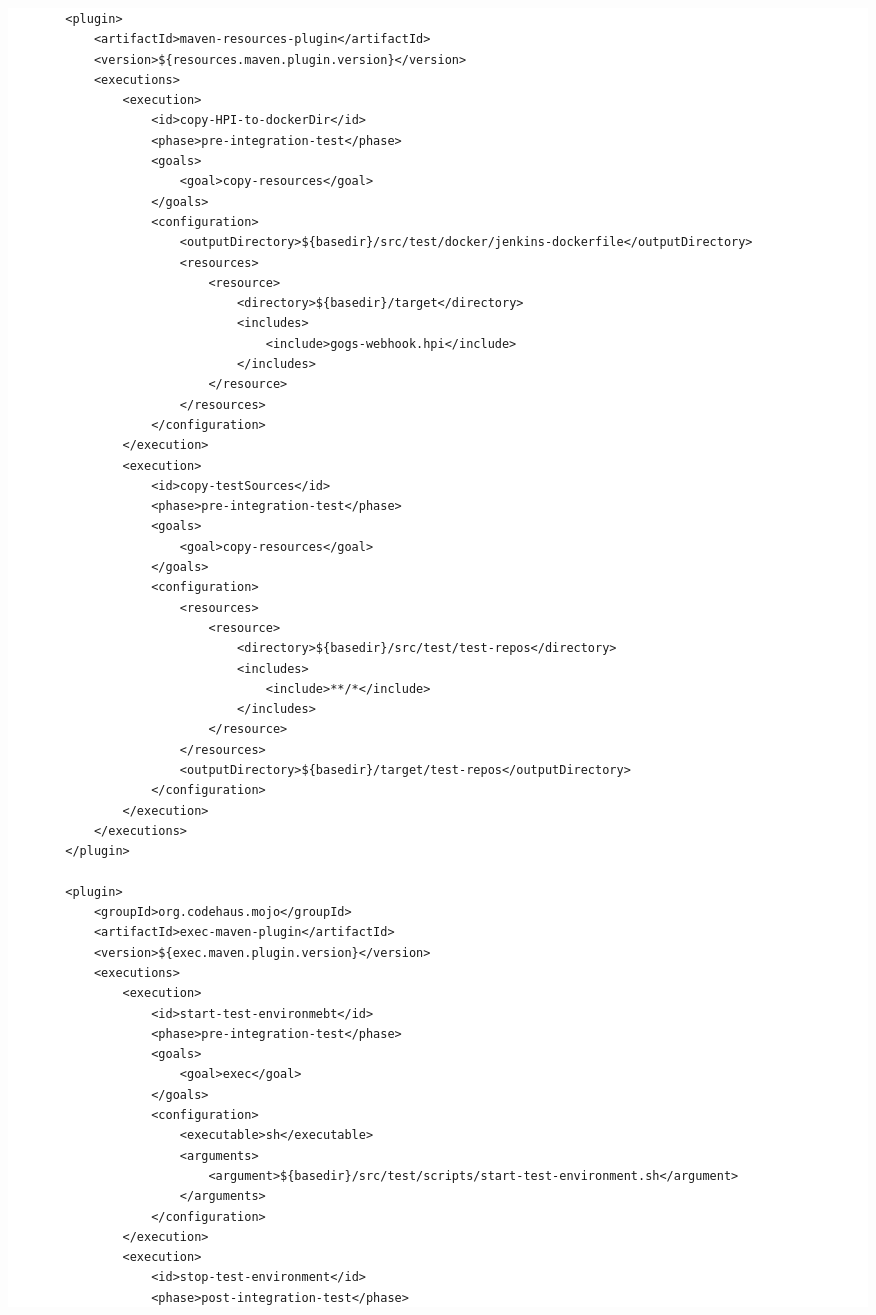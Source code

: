             <plugin>
                <artifactId>maven-resources-plugin</artifactId>
                <version>${resources.maven.plugin.version}</version>
                <executions>
                    <execution>
                        <id>copy-HPI-to-dockerDir</id>
                        <phase>pre-integration-test</phase>
                        <goals>
                            <goal>copy-resources</goal>
                        </goals>
                        <configuration>
                            <outputDirectory>${basedir}/src/test/docker/jenkins-dockerfile</outputDirectory>
                            <resources>
                                <resource>
                                    <directory>${basedir}/target</directory>
                                    <includes>
                                        <include>gogs-webhook.hpi</include>
                                    </includes>
                                </resource>
                            </resources>
                        </configuration>
                    </execution>
                    <execution>
                        <id>copy-testSources</id>
                        <phase>pre-integration-test</phase>
                        <goals>
                            <goal>copy-resources</goal>
                        </goals>
                        <configuration>
                            <resources>
                                <resource>
                                    <directory>${basedir}/src/test/test-repos</directory>
                                    <includes>
                                        <include>**/*</include>
                                    </includes>
                                </resource>
                            </resources>
                            <outputDirectory>${basedir}/target/test-repos</outputDirectory>
                        </configuration>
                    </execution>
                </executions>
            </plugin>

            <plugin>
                <groupId>org.codehaus.mojo</groupId>
                <artifactId>exec-maven-plugin</artifactId>
                <version>${exec.maven.plugin.version}</version>
                <executions>
                    <execution>
                        <id>start-test-environmebt</id>
                        <phase>pre-integration-test</phase>
                        <goals>
                            <goal>exec</goal>
                        </goals>
                        <configuration>
                            <executable>sh</executable>
                            <arguments>
                                <argument>${basedir}/src/test/scripts/start-test-environment.sh</argument>
                            </arguments>
                        </configuration>
                    </execution>
                    <execution>
                        <id>stop-test-environment</id>
                        <phase>post-integration-test</phase>